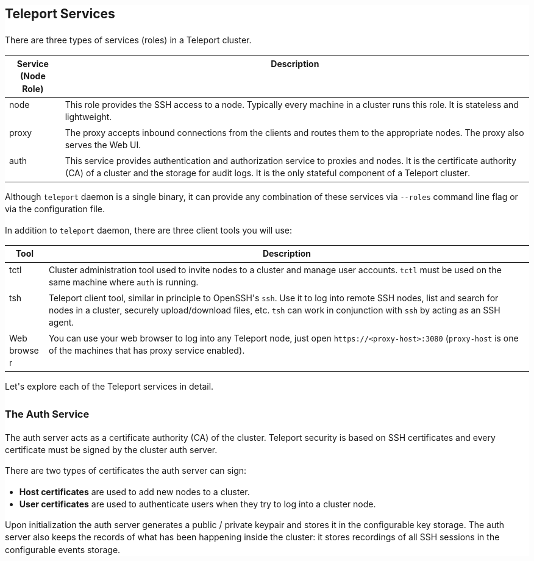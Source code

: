 
## Teleport Services

There are three types of services (roles) in a Teleport cluster. 

| Service (Node Role)  | Description
|----------------|------------------------------------------------------------------------
| node   | This role provides the SSH access to a node. Typically every machine in a cluster runs this role. It is stateless and lightweight.
| proxy  | The proxy accepts inbound connections from the clients and routes them to the appropriate nodes. The proxy also serves the Web UI.
| auth   | This service provides authentication and authorization service to proxies and nodes. It is the certificate authority (CA) of a cluster and the storage for audit logs. It is the only stateful component of a Teleport cluster.

Although `teleport` daemon is a single binary, it can provide any combination of these services 
via `--roles` command line flag or via the configuration file.

In addition to `teleport` daemon, there are three client tools you will use:

| Tool           | Description
|----------------|------------------------------------------------------------------------
| tctl    | Cluster administration tool used to invite nodes to a cluster and manage user accounts. `tctl` must be used on the same machine where `auth` is running.
| tsh     | Teleport client tool, similar in principle to OpenSSH's `ssh`. Use it to log into remote SSH nodes, list and search for nodes in a cluster, securely upload/download files, etc. `tsh` can work in conjunction with `ssh` by acting as an SSH agent.
| Web browser | You can use your web browser to log into any Teleport node, just open `https://<proxy-host>:3080` (`proxy-host` is one of the machines that has proxy service enabled).

Let's explore each of the Teleport services in detail.

### The Auth Service

The auth server acts as a certificate authority (CA) of the cluster. Teleport security is 
based on SSH certificates and every certificate must be signed by the cluster auth server.

There are two types of certificates the auth server can sign:

* **Host certificates** are used to add new nodes to a cluster.
* **User certificates** are used to authenticate users when they try to log into a cluster node.

Upon initialization the auth server generates a public / private keypair and stores it in the 
configurable key storage. The auth server also keeps the records of what has been happening
inside the cluster: it stores recordings of all SSH sessions in the configurable events 
storage.
